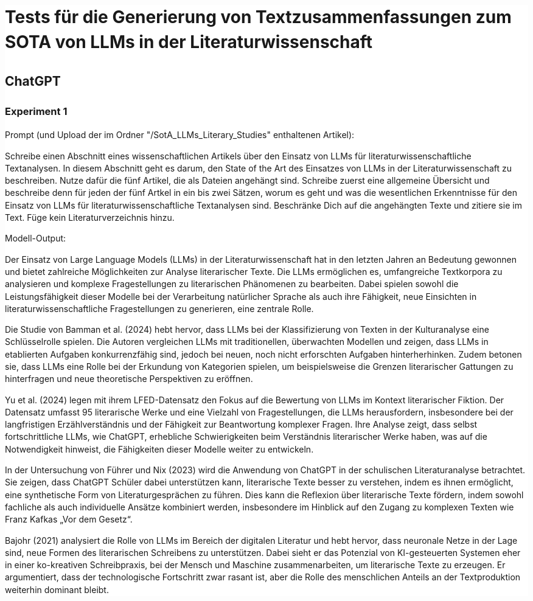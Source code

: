 # Tests für die Generierung von Textzusammenfassungen zum SOTA von LLMs in der Literaturwissenschaft

## **ChatGPT**

### Experiment 1

Prompt (und Upload der im Ordner "/SotA_LLMs_Literary_Studies" enthaltenen Artikel):

Schreibe einen Abschnitt eines wissenschaftlichen Artikels über den Einsatz von LLMs für literaturwissenschaftliche Textanalysen. In diesem Abschnitt geht es darum, den State of the Art des Einsatzes von LLMs in der Literaturwissenschaft zu beschreiben. Nutze dafür die fünf Artikel, die  als Dateien angehängt sind. Schreibe zuerst eine allgemeine Übersicht und beschreibe denn für jeden der fünf Artkel in ein bis zwei Sätzen, worum es geht und was die wesentlichen Erkenntnisse für den Einsatz von LLMs für literaturwissenschaftliche Textanalysen sind. Beschränke Dich auf die angehängten Texte und zitiere sie im Text. Füge kein Literaturverzeichnis hinzu.

Modell-Output:

Der Einsatz von Large Language Models (LLMs) in der Literaturwissenschaft hat in den letzten Jahren an Bedeutung gewonnen und bietet zahlreiche Möglichkeiten zur Analyse literarischer Texte. Die LLMs ermöglichen es, umfangreiche Textkorpora zu analysieren und komplexe Fragestellungen zu literarischen Phänomenen zu bearbeiten. Dabei spielen sowohl die Leistungsfähigkeit dieser Modelle bei der Verarbeitung natürlicher Sprache als auch ihre Fähigkeit, neue Einsichten in literaturwissenschaftliche Fragestellungen zu generieren, eine zentrale Rolle.

Die Studie von Bamman et al. (2024) hebt hervor, dass LLMs bei der Klassifizierung von Texten in der Kulturanalyse eine Schlüsselrolle spielen. Die Autoren vergleichen LLMs mit traditionellen, überwachten Modellen und zeigen, dass LLMs in etablierten Aufgaben konkurrenzfähig sind, jedoch bei neuen, noch nicht erforschten Aufgaben hinterherhinken. Zudem betonen sie, dass LLMs eine Rolle bei der Erkundung von Kategorien spielen, um beispielsweise die Grenzen literarischer Gattungen zu hinterfragen und neue theoretische Perspektiven zu eröffnen​.

Yu et al. (2024) legen mit ihrem LFED-Datensatz den Fokus auf die Bewertung von LLMs im Kontext literarischer Fiktion. Der Datensatz umfasst 95 literarische Werke und eine Vielzahl von Fragestellungen, die LLMs herausfordern, insbesondere bei der langfristigen Erzählverständnis und der Fähigkeit zur Beantwortung komplexer Fragen. Ihre Analyse zeigt, dass selbst fortschrittliche LLMs, wie ChatGPT, erhebliche Schwierigkeiten beim Verständnis literarischer Werke haben, was auf die Notwendigkeit hinweist, die Fähigkeiten dieser Modelle weiter zu entwickeln​.

In der Untersuchung von Führer und Nix (2023) wird die Anwendung von ChatGPT in der schulischen Literaturanalyse betrachtet. Sie zeigen, dass ChatGPT Schüler dabei unterstützen kann, literarische Texte besser zu verstehen, indem es ihnen ermöglicht, eine synthetische Form von Literaturgesprächen zu führen. Dies kann die Reflexion über literarische Texte fördern, indem sowohl fachliche als auch individuelle Ansätze kombiniert werden, insbesondere im Hinblick auf den Zugang zu komplexen Texten wie Franz Kafkas „Vor dem Gesetz“​.

Bajohr (2021) analysiert die Rolle von LLMs im Bereich der digitalen Literatur und hebt hervor, dass neuronale Netze in der Lage sind, neue Formen des literarischen Schreibens zu unterstützen. Dabei sieht er das Potenzial von KI-gesteuerten Systemen eher in einer ko-kreativen Schreibpraxis, bei der Mensch und Maschine zusammenarbeiten, um literarische Texte zu erzeugen. Er argumentiert, dass der technologische Fortschritt zwar rasant ist, aber die Rolle des menschlichen Anteils an der Textproduktion weiterhin dominant bleibt​.

